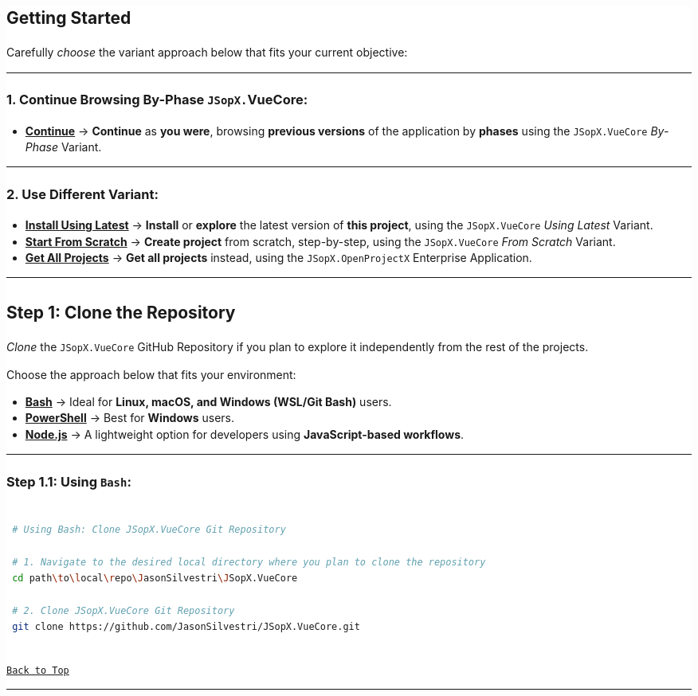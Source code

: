 
## **Getting Started**

Carefully _choose_ the variant approach below that fits your current objective:

---

### 1. **Continue Browsing By-Phase `JSopX.`VueCore**:

- **[Continue](#step-1-clone-the-repository)** → **Continue** as **you were**, browsing **previous versions** of the application by **phases** using the `JSopX.VueCore` _By-Phase_ Variant.  

---

### 2. **Use Different Variant**:

- **[Install Using Latest](../../../../OpenProjects/jsopx.VueCore/README.md)** → **Install** or **explore** the latest version of **this project**, using the `JSopX.VueCore` _Using Latest_ Variant.  
- **[Start From Scratch](../../../../OpenProjects/jsopx.VueCore/p1/v1/RECREATEME.md)** → **Create project** from scratch, step-by-step, using the `JSopX.VueCore` _From Scratch_ Variant.
- **[Get All Projects](../../../../OpenProjects/jsopx.OpenProjectX/README.md)** → **Get all projects** instead, using the `JSopX.OpenProjectX` Enterprise Application.

---

## **Step 1: Clone the Repository**

_Clone_ the `JSopX.VueCore` GitHub Repository if you plan to explore it independently from the rest of the projects.

Choose the approach below that fits your environment:  

- **[Bash](#step-11-using-bash)** → Ideal for **Linux, macOS, and Windows (WSL/Git Bash)** users.  
- **[PowerShell](#step-12-using-powershell)** → Best for **Windows** users.  
- **[Node.js](#step-13-using-nodejs-or-npm-degit)** → A lightweight option for developers using **JavaScript-based workflows**.  

---

### **Step 1.1: Using `Bash`:**
 
```bash

 # Using Bash: Clone JSopX.VueCore Git Repository

 # 1. Navigate to the desired local directory where you plan to clone the repository
 cd path\to\local\repo\JasonSilvestri\JSopX.VueCore

 # 2. Clone JSopX.VueCore Git Repository       
 git clone https://github.com/JasonSilvestri/JSopX.VueCore.git
    
```

[`Back to Top`](#table-of-contents)

---